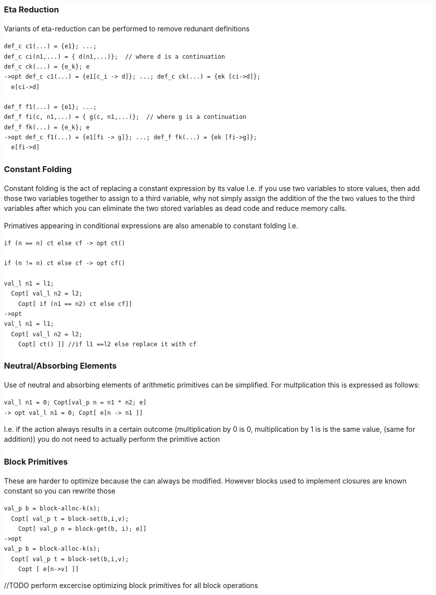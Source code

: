 ### Eta Reduction
  Variants of eta-reduction can be performed to remove redunant definitions
  ~~~
  def_c c1(...) = {e1}; ...;
  def_c ci(n1,...) = { d(n1,...)};  // where d is a continuation
  def_c ck(...) = {e_k}; e
  ->opt def_c c1(...) = {e1[c_i -> d]}; ...; def_c ck(...) = {ek [ci->d]}; 
    e[ci->d]

  def_f f1(...) = {e1}; ...;
  def_f fi(c, n1,...) = { g(c, n1,...)};  // where g is a continuation
  def_f fk(...) = {e_k}; e
  ->opt def_c f1(...) = {e1[fi -> g]}; ...; def_f fk(...) = {ek [fi->g]}; 
    e[fi->d]
  ~~~

### Constant Folding
  Constant folding is the act of replacing a constant expression by its value
  I.e. if you use two variables to store values, then add those two variables together to assign to a third variable, why not simply assign the addition of the the two values to the third variables
  after which you can eliminate the two stored variables as dead code and reduce memory calls. 

  Primatives appearing in conditional expressions are also amenable to constant folding 
  I.e.
  ~~~
  if (n == n) ct else cf -> opt ct()

  if (n != n) ct else cf -> opt cf()

  val_l n1 = l1;
    Copt[ val_l n2 = l2;
      Copt[ if (n1 == n2) ct else cf]]
  ->opt
  val_l n1 = l1;
    Copt[ val_l n2 = l2; 
      Copt[ ct() ]] //if l1 ==l2 else replace it with cf
  ~~~

### Neutral/Absorbing Elements
  Use of neutral and absorbing elements of arithmetic primitives can be simplified. For multplication this is expressed as follows:
  ~~~
  val_l n1 = 0; Copt[val_p n = n1 * n2; e]
  -> opt val_l n1 = 0; Copt[ e[n -> n1 ]]
  ~~~
  I.e. if the action always results in a certain outcome (multiplication by 0 is 0, multiplication by 1 is is the same value, (same for addition)) you do not need to actually perform the primitive 
  action

### Block Primitives
  These are harder to optimize because the can always be modified.
  However blocks used to implement closures are known constant so you can rewrite those
  ~~~
  val_p b = block-alloc-k(s);
    Copt[ val_p t = block-set(b,i,v); 
      Copt[ val_p n = block-get(b, i); e]]
  ->opt
  val_p b = block-alloc-k(s); 
    Copt[ val_p t = block-set(b,i,v); 
      Copt [ e[n->v] ]]
  ~~~
  //TODO perform excercise optimizing block primitives for all block operations
